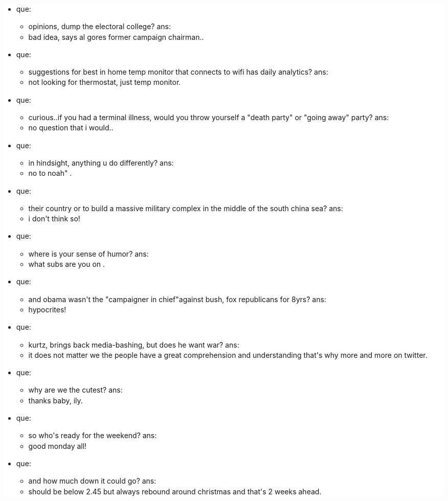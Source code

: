 - que:
  - opinions, dump the electoral college?
  ans:
  - bad idea, says al gores former campaign chairman..

- que:
  - suggestions for best in home temp monitor that connects to wifi  has daily analytics?
  ans:
  - not looking for thermostat, just temp monitor.

- que:
  - curious..if you had a terminal illness, would you throw yourself a "death party" or "going away" party?
  ans:
  - no question that i would..

- que:
  - in hindsight, anything u do differently?
  ans:
  - no to noah" .

- que:
  - their country or to build a massive military complex in the middle of the south china sea?
  ans:
  - i don't think so!

- que:
  - where is your sense of humor?
  ans:
  - what subs are you on .

- que:
  - and obama wasn't the "campaigner in chief"against bush, fox  republicans for 8yrs?
  ans:
  - hypocrites!

- que:
  - kurtz, brings back media-bashing, but does he want war?
  ans:
  - it does not matter we the people have a great comprehension and understanding that's why more and  more on twitter.

- que:
  - why are we the cutest?
  ans:
  - thanks baby, ily.

- que:
  - so who's ready for the weekend?
  ans:
  - good monday all!

- que:
  - and how much down it could go?
  ans:
  - should be below 2.45 but always rebound around christmas and that's 2 weeks ahead.
